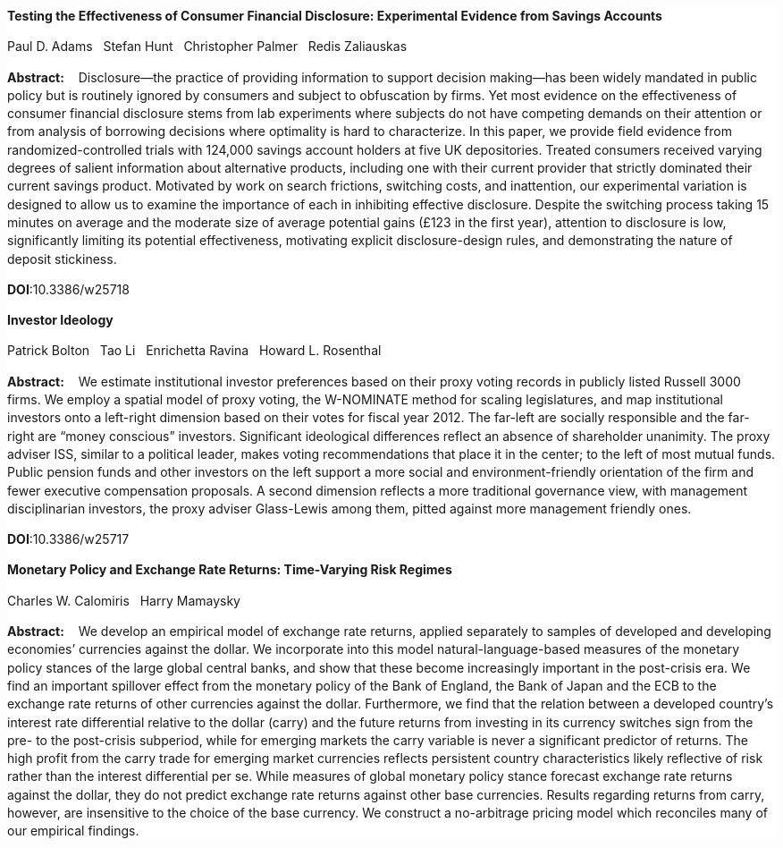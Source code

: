 
<p><strong>Testing the Effectiveness of Consumer Financial Disclosure: Experimental Evidence from Savings Accounts</strong></p>
<p>Paul D. Adams&nbsp;&nbsp;&nbsp;Stefan Hunt&nbsp;&nbsp;&nbsp;Christopher Palmer&nbsp;&nbsp;&nbsp;Redis Zaliauskas&nbsp;&nbsp;&nbsp;</p>
<p><strong>Abstract:</strong>&nbsp;&nbsp;&nbsp;
Disclosure—the practice of providing information to support decision making—has been widely mandated in public policy but is routinely ignored by consumers and subject to obfuscation by firms. Yet most evidence on the effectiveness of consumer financial disclosure stems from lab experiments where subjects do not have competing demands on their attention or from analysis of borrowing decisions where optimality is hard to characterize. In this paper, we provide field evidence from randomized-controlled trials with 124,000 savings account holders at five UK depositories. Treated consumers received varying degrees of salient information about alternative products, including one with their current provider that strictly dominated their current savings product. Motivated by work on search frictions, switching costs, and inattention, our experimental variation is designed to allow us to examine the importance of each in inhibiting effective disclosure. Despite the switching process taking 15 minutes on average and the moderate size of average potential gains (£123 in the first year), attention to disclosure is low, significantly limiting its potential effectiveness, motivating explicit disclosure-design rules, and demonstrating the nature of deposit stickiness.
</p>
<p><strong>DOI</strong>:10.3386/w25718
</p>
<p> </p>
<p> </p>
  

<p><strong>Investor Ideology</strong></p>
<p>Patrick Bolton&nbsp;&nbsp;&nbsp;Tao Li&nbsp;&nbsp;&nbsp;Enrichetta Ravina&nbsp;&nbsp;&nbsp;Howard L. Rosenthal&nbsp;&nbsp;&nbsp;</p>
<p><strong>Abstract:</strong>&nbsp;&nbsp;&nbsp;
We estimate institutional investor preferences based on their proxy voting records in publicly listed Russell 3000 firms. We employ a spatial model of proxy voting, the W-NOMINATE method for scaling legislatures, and map institutional investors onto a left-right dimension based on their votes for fiscal year 2012. The far-left are socially responsible and the far-right are “money conscious” investors. Significant ideological differences reflect an absence of shareholder unanimity. The proxy adviser ISS, similar to a political leader, makes voting recommendations that place it in the center; to the left of most mutual funds. Public pension funds and other investors on the left support a more social and environment-friendly orientation of the firm and fewer executive compensation proposals. A second dimension reflects a more traditional governance view, with management disciplinarian investors,  the proxy adviser Glass-Lewis among them, pitted against more management friendly ones.
</p>
<p><strong>DOI</strong>:10.3386/w25717
</p>
<p> </p>
<p> </p>
  

<p><strong>Monetary Policy and Exchange Rate Returns: Time-Varying Risk Regimes</strong></p>
<p>Charles W. Calomiris&nbsp;&nbsp;&nbsp;Harry Mamaysky&nbsp;&nbsp;&nbsp;</p>
<p><strong>Abstract:</strong>&nbsp;&nbsp;&nbsp;
We develop an empirical model of exchange rate returns, applied separately to samples of developed and developing economies’ currencies against the dollar.  We incorporate into this model natural-language-based measures of the monetary policy stances of the large global central banks, and show that these become increasingly important in the post-crisis era.  We find an important spillover effect from the monetary policy of the Bank of England, the Bank of Japan and the ECB to the exchange rate returns of other currencies against the dollar.  Furthermore, we find that the relation between a developed country’s interest rate differential relative to the dollar (carry) and the future returns from investing in its currency switches sign from the pre- to the post-crisis subperiod, while for emerging markets the carry variable is never a significant predictor of returns. The high profit from the carry trade for emerging market currencies reflects persistent country characteristics likely reflective of risk rather than the interest differential per se. While measures of global monetary policy stance forecast exchange rate returns against the dollar, they do not predict exchange rate returns against other base currencies. Results regarding returns from carry, however, are insensitive to the choice of the base currency.  We construct a no-arbitrage pricing model which reconciles many of our empirical findings.
</p>